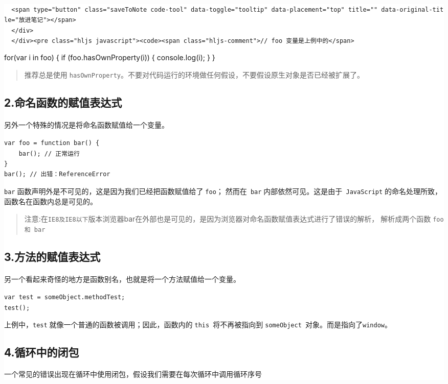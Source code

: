       <span type="button" class="saveToNote code-tool" data-toggle="tooltip" data-placement="top" title="" data-original-title="放进笔记"></span>
      </div>
      </div><pre class="hljs javascript"><code><span class="hljs-comment">// foo 变量是上例中的</span>
<span class="hljs-keyword">for</span>(<span class="hljs-keyword">var</span> i <span class="hljs-keyword">in</span> foo) {
    <span class="hljs-keyword">if</span> (foo.hasOwnProperty(i)) {
        <span class="hljs-built_in">console</span>.log(i);
    }
}</code></pre>
<blockquote>推荐总是使用 <code>hasOwnProperty</code>。不要对代码运行的环境做任何假设，不要假设原生对象是否已经被扩展了。</blockquote>
<h2 id="articleHeader4">2.命名函数的赋值表达式</h2>
<p>另外一个特殊的情况是将命名函数赋值给一个变量。</p>
<div class="widget-codetool" style="display:none;">
      <div class="widget-codetool--inner">
      <span class="selectCode code-tool" data-toggle="tooltip" data-placement="top" title="" data-original-title="全选"></span>
      <span type="button" class="copyCode code-tool" data-toggle="tooltip" data-placement="top" data-clipboard-text="var foo = function bar() {
    bar(); // 正常运行
}
bar(); // 出错：ReferenceError" title="" data-original-title="复制"></span>
      <span type="button" class="saveToNote code-tool" data-toggle="tooltip" data-placement="top" title="" data-original-title="放进笔记"></span>
      </div>
      </div><pre class="hljs actionscript"><code><span class="hljs-keyword">var</span> foo = <span class="hljs-function"><span class="hljs-keyword">function</span> <span class="hljs-title">bar</span><span class="hljs-params">()</span> </span>{
    bar(); <span class="hljs-comment">// 正常运行</span>
}
bar(); <span class="hljs-comment">// 出错：ReferenceError</span></code></pre>
<p><code>bar</code> 函数声明外是不可见的，这是因为我们已经把函数赋值给了 <code>foo</code>； 然而在<code> bar</code> 内部依然可见。这是由于<code> JavaScript</code> 的命名处理所致， 函数名在函数内总是可见的。</p>
<blockquote>注意:在<code>IE8及IE8以下</code>版本浏览器bar在外部也是可见的，是因为浏览器对命名函数赋值表达式进行了错误的解析， 解析成两个函数 <code>foo 和 bar</code>
</blockquote>
<h2 id="articleHeader5">3.方法的赋值表达式</h2>
<p>另一个看起来奇怪的地方是函数别名，也就是将一个方法赋值给一个变量。</p>
<div class="widget-codetool" style="display:none;">
      <div class="widget-codetool--inner">
      <span class="selectCode code-tool" data-toggle="tooltip" data-placement="top" title="" data-original-title="全选"></span>
      <span type="button" class="copyCode code-tool" data-toggle="tooltip" data-placement="top" data-clipboard-text="var test = someObject.methodTest;
test();" title="" data-original-title="复制"></span>
      <span type="button" class="saveToNote code-tool" data-toggle="tooltip" data-placement="top" title="" data-original-title="放进笔记"></span>
      </div>
      </div><pre class="hljs stata"><code><span class="hljs-keyword">var</span> <span class="hljs-keyword">test</span> = someObject.methodTest;
<span class="hljs-keyword">test</span>();</code></pre>
<p>上例中，<code>test</code> 就像一个普通的函数被调用；因此，函数内的 <code>this </code>将不再被指向到 <code>someObject </code>对象。而是指向了<code>window</code>。</p>
<h2 id="articleHeader6">4.循环中的闭包</h2>
<p>一个常见的错误出现在循环中使用闭包，假设我们需要在每次循环中调用循环序号</p>
<div class="widget-codetool" style="display:none;">
      <div class="widget-codetool--inner">
      <span class="selectCode code-tool" data-toggle="tooltip" data-placement="top" title="" data-original-title="全选"></span>
      <span type="button" class="copyCode code-tool" data-toggle="tooltip" data-placement="top" data-clipboard-text="for(var i = 0; i < 10; i++) {
    setTimeout(function() {
        console.log(i);  
    }, 1000);